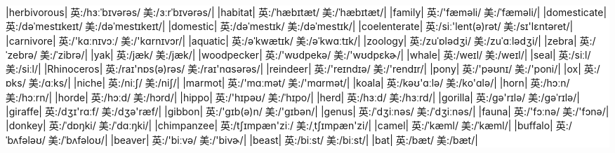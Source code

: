 |herbivorous| 英:/hɜːˈbɪvərəs/ 美:/ɜːrˈbɪvərəs/|
|habitat| 英:/ˈhæbɪtæt/ 美:/ˈhæbɪtæt/|
|family| 英:/'fæməli/ 美:/ˈfæməli/|
|domesticate| 英:/dəˈmestɪkeɪt/ 美:/dəˈmestɪkeɪt/|
|domestic| 英:/dəˈmestɪk/ 美:/dəˈmestɪk/|
|coelenterate| 英:/siː'lent(ə)rət/ 美:/sɪ'lɛntəret/|
|carnivore| 英:/'kɑːnɪvɔː/ 美:/'kɑrnɪvɔr/|
|aquatic| 英:/əˈkwætɪk/ 美:/əˈkwɑːtɪk/|
|zoology| 英:/zuˈɒlədʒi/ 美:/zuˈɑːlədʒi/|
|zebra| 英:/ˈzebrə/ 美:/ˈzibrə/|
|yak| 英:/jæk/ 美:/jæk/|
|woodpecker| 英:/'wʊdpekə/ 美:/'wʊdpɛkɚ/|
|whale| 英:/weɪl/ 美:/weɪl/|
|seal| 英:/siːl/ 美:/siːl/|
|Rhinoceros| 英:/raɪ'nɒs(ə)rəs/ 美:/raɪ'nɑsərəs/|
|reindeer| 英:/'reɪndɪə/ 美:/'rendɪr/|
|pony| 英:/'pəʊnɪ/ 美:/'poni/|
|ox| 英:/ɒks/ 美:/ɑːks/|
|niche| 英:/niːʃ/ 美:/niʃ/|
|marmot| 英:/'mɑːmət/ 美:/'mɑrmət/|
|koala| 英:/kəʊ'ɑːlə/ 美:/ko'ɑlə/|
|horn| 英:/hɔːn/ 美:/hɔːrn/|
|horde| 英:/hɔːd/ 美:/hɔrd/|
|hippo| 英:/'hɪpəʊ/ 美:/ˈhɪpo/|
|herd| 英:/hɜːd/ 美:/hɜːrd/|
|gorilla| 英:/gə'rɪlə/ 美:/ɡəˈrɪlə/|
|giraffe| 英:/dʒɪ'rɑːf/ 美:/dʒə'ræf/|
|gibbon| 英:/'gɪb(ə)n/ 美:/'ɡɪbən/|
|genus| 英:/ˈdʒiːnəs/ 美:/ˈdʒiːnəs/|
|fauna| 英:/'fɔːnə/ 美:/'fɔnə/|
|donkey| 英:/ˈdɒŋki/ 美:/ˈdɑːŋki/|
|chimpanzee| 英:/tʃɪmpæn'ziː/ 美:/ˌtʃɪmpæn'zi/|
|camel| 英:/ˈkæml/ 美:/ˈkæml/|
|buffalo| 英:/ˈbʌfələʊ/ 美:/ˈbʌfəloʊ/|
|beaver| 英:/'biːvə/ 美:/'bivɚ/|
|beast| 英:/biːst/ 美:/biːst/|
|bat| 英:/bæt/ 美:/bæt/|